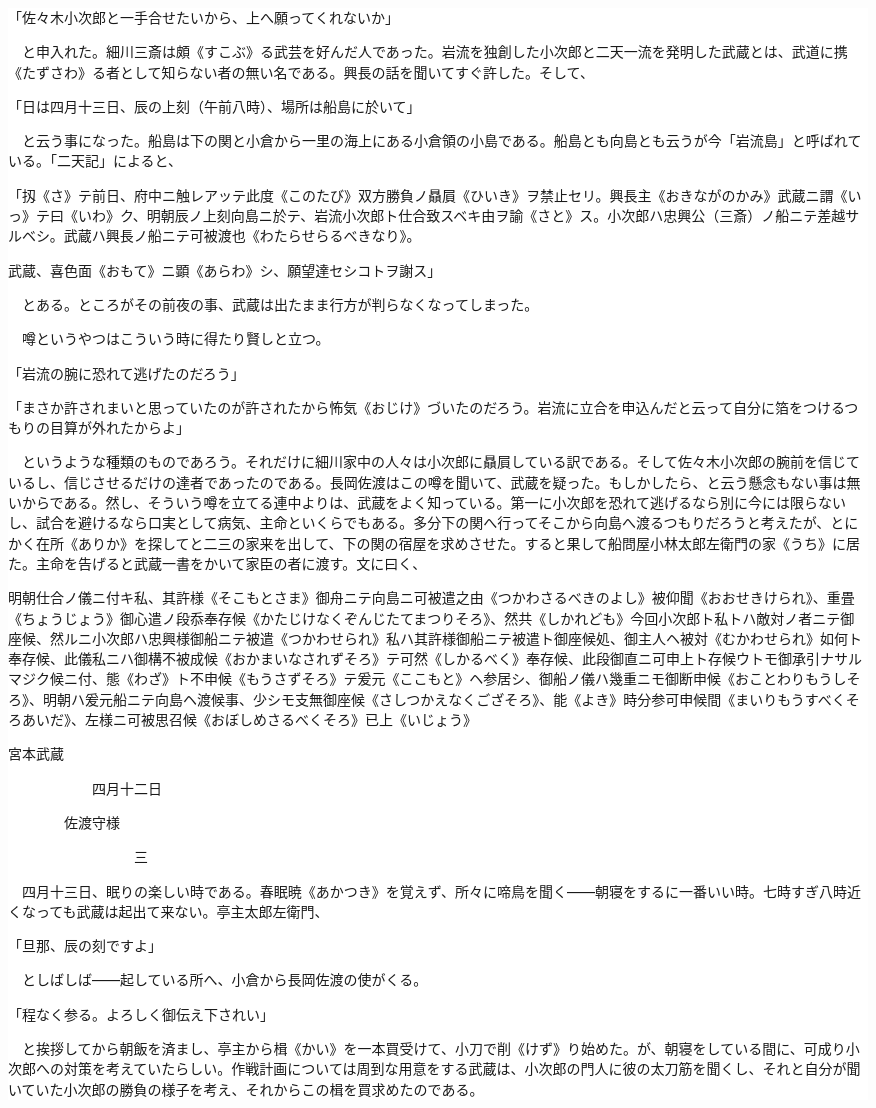 「佐々木小次郎と一手合せたいから、上へ願ってくれないか」

　と申入れた。細川三斎は頗《すこぶ》る武芸を好んだ人であった。岩流を独創した小次郎と二天一流を発明した武蔵とは、武道に携《たずさわ》る者として知らない者の無い名である。興長の話を聞いてすぐ許した。そして、

「日は四月十三日、辰の上刻（午前八時）、場所は船島に於いて」

　と云う事になった。船島は下の関と小倉から一里の海上にある小倉領の小島である。船島とも向島とも云うが今「岩流島」と呼ばれている。「二天記」によると、


「扨《さ》テ前日、府中ニ触レアッテ此度《このたび》双方勝負ノ贔屓《ひいき》ヲ禁止セリ。興長主《おきながのかみ》武蔵ニ謂《いっ》テ曰《いわ》ク、明朝辰ノ上刻向島ニ於テ、岩流小次郎ト仕合致スベキ由ヲ諭《さと》ス。小次郎ハ忠興公（三斎）ノ船ニテ差越サルベシ。武蔵ハ興長ノ船ニテ可被渡也《わたらせらるべきなり》。

武蔵、喜色面《おもて》ニ顕《あらわ》シ、願望達セシコトヲ謝ス」



　とある。ところがその前夜の事、武蔵は出たまま行方が判らなくなってしまった。

　噂というやつはこういう時に得たり賢しと立つ。

「岩流の腕に恐れて逃げたのだろう」

「まさか許されまいと思っていたのが許されたから怖気《おじけ》づいたのだろう。岩流に立合を申込んだと云って自分に箔をつけるつもりの目算が外れたからよ」

　というような種類のものであろう。それだけに細川家中の人々は小次郎に贔屓している訳である。そして佐々木小次郎の腕前を信じているし、信じさせるだけの達者であったのである。長岡佐渡はこの噂を聞いて、武蔵を疑った。もしかしたら、と云う懸念もない事は無いからである。然し、そういう噂を立てる連中よりは、武蔵をよく知っている。第一に小次郎を恐れて逃げるなら別に今には限らないし、試合を避けるなら口実として病気、主命といくらでもある。多分下の関へ行ってそこから向島へ渡るつもりだろうと考えたが、とにかく在所《ありか》を探してと二三の家来を出して、下の関の宿屋を求めさせた。すると果して船問屋小林太郎左衛門の家《うち》に居た。主命を告げると武蔵一書をかいて家臣の者に渡す。文に曰く、


明朝仕合ノ儀ニ付キ私、其許様《そこもとさま》御舟ニテ向島ニ可被遣之由《つかわさるべきのよし》被仰聞《おおせきけられ》、重畳《ちょうじょう》御心遣ノ段忝奉存候《かたじけなくぞんじたてまつりそろ》、然共《しかれども》今回小次郎ト私トハ敵対ノ者ニテ御座候、然ルニ小次郎ハ忠興様御船ニテ被遣《つかわせられ》私ハ其許様御船ニテ被遣ト御座候処、御主人ヘ被対《むかわせられ》如何ト奉存候、此儀私ニハ御構不被成候《おかまいなされずそろ》テ可然《しかるべく》奉存候、此段御直ニ可申上ト存候ウトモ御承引ナサルマジク候ニ付、態《わざ》ト不申候《もうさずそろ》テ爰元《ここもと》ヘ参居シ、御船ノ儀ハ幾重ニモ御断申候《おことわりもうしそろ》、明朝ハ爰元船ニテ向島ヘ渡候事、少シモ支無御座候《さしつかえなくござそろ》、能《よき》時分参可申候間《まいりもうすべくそろあいだ》、左様ニ可被思召候《おぼしめさるべくそろ》已上《いじょう》



宮本武蔵





　　　　　　四月十二日



　　　　佐渡守様



　　　　　　　　　三



　四月十三日、眠りの楽しい時である。春眠暁《あかつき》を覚えず、所々に啼鳥を聞く――朝寝をするに一番いい時。七時すぎ八時近くなっても武蔵は起出て来ない。亭主太郎左衛門、

「旦那、辰の刻ですよ」

　としばしば――起している所へ、小倉から長岡佐渡の使がくる。

「程なく参る。よろしく御伝え下されい」

　と挨拶してから朝飯を済まし、亭主から楫《かい》を一本買受けて、小刀で削《けず》り始めた。が、朝寝をしている間に、可成り小次郎への対策を考えていたらしい。作戦計画については周到な用意をする武蔵は、小次郎の門人に彼の太刀筋を聞くし、それと自分が聞いていた小次郎の勝負の様子を考え、それからこの楫を買求めたのである。

